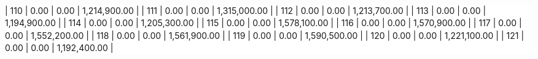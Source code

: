 |             110 |            0.00 |            0.00 |    1,214,900.00 |
|             111 |            0.00 |            0.00 |    1,315,000.00 |
|             112 |            0.00 |            0.00 |    1,213,700.00 |
|             113 |            0.00 |            0.00 |    1,194,900.00 |
|             114 |            0.00 |            0.00 |    1,205,300.00 |
|             115 |            0.00 |            0.00 |    1,578,100.00 |
|             116 |            0.00 |            0.00 |    1,570,900.00 |
|             117 |            0.00 |            0.00 |    1,552,200.00 |
|             118 |            0.00 |            0.00 |    1,561,900.00 |
|             119 |            0.00 |            0.00 |    1,590,500.00 |
|             120 |            0.00 |            0.00 |    1,221,100.00 |
|             121 |            0.00 |            0.00 |    1,192,400.00 |
